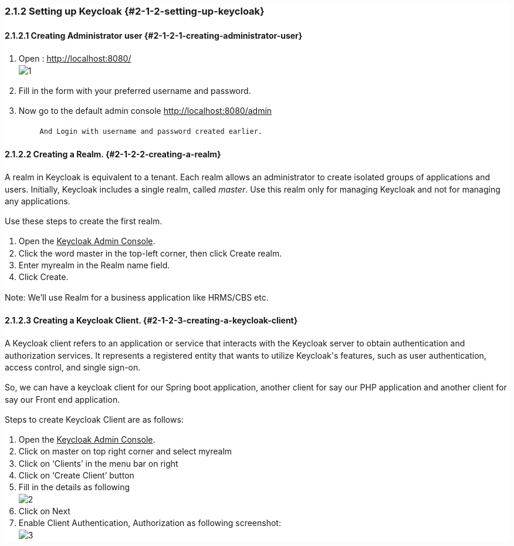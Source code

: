 
### 2.1.2 Setting up Keycloak {#2-1-2-setting-up-keycloak}


#### 2.1.2.1 Creating Administrator user {#2-1-2-1-creating-administrator-user}



1. Open :  [http://localhost:8080/](http://localhost:8080/) <br>
![1](https://github.com/merce-bhavyag/sb-kc-demo/assets/121023504/a8710bed-6421-4bfe-a30f-3f2510942fcd)

2. Fill in the form with your preferred username and password.
3. Now go to the default admin console [http://localhost:8080/admin](http://localhost:8080/admin)

            And Login with username and password created earlier.


#### 2.1.2.2 Creating a Realm.  {#2-1-2-2-creating-a-realm}

A realm in Keycloak is equivalent to a tenant. Each realm allows an administrator to create isolated groups of applications and users. Initially, Keycloak includes a single realm, called _master_. Use this realm only for managing Keycloak and not for managing any applications.

Use these steps to create the first realm.



1. Open the [Keycloak Admin Console](http://localhost:8080/admin).
2. Click the word master in the top-left corner, then click Create realm.
3. Enter myrealm in the Realm name field.
4. Click Create.

Note: We’ll use Realm for a business application like HRMS/CBS etc.


#### 2.1.2.3 Creating a Keycloak Client. {#2-1-2-3-creating-a-keycloak-client}

A Keycloak client refers to an application or service that interacts with the Keycloak server to obtain authentication and authorization services. It represents a registered entity that wants to utilize Keycloak's features, such as user authentication, access control, and single sign-on. 

So, we can have a keycloak client for our Spring boot application, another client for say our PHP application and another client for say our Front end application.

Steps to create Keycloak Client are as follows:



1. Open the [Keycloak Admin Console](http://localhost:8080/admin).
2. Click on master on top right corner and select  myrealm
3. Click on ‘Clients’ in the menu bar on right
4. Click on ‘Create Client’ button
5. Fill in the details as following<br>
![2](https://github.com/merce-bhavyag/sb-kc-demo/assets/121023504/32478f2c-cfc5-4073-ae6e-22d9d50129c3)
6. Click on Next 
7. Enable Client Authentication, Authorization as following screenshot:<br>
![3](https://github.com/merce-bhavyag/sb-kc-demo/assets/121023504/39234771-0133-4ee2-a1d2-44a7ae4ff0ca)
